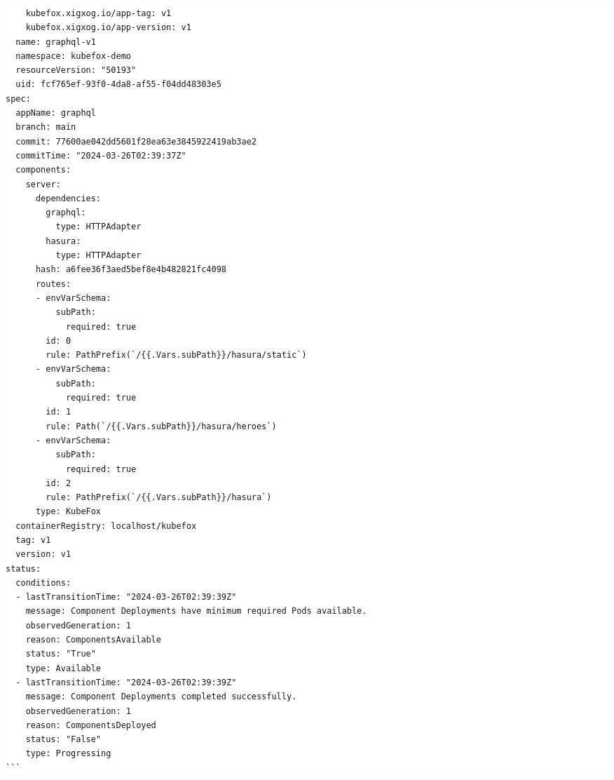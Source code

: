         kubefox.xigxog.io/app-tag: v1
        kubefox.xigxog.io/app-version: v1
      name: graphql-v1
      namespace: kubefox-demo
      resourceVersion: "50193"
      uid: fcf765ef-93f0-4da8-af55-f04dd48303e5
    spec:
      appName: graphql
      branch: main
      commit: 77600ae042dd5601f28ea63e3845922419ab3ae2
      commitTime: "2024-03-26T02:39:37Z"
      components:
        server:
          dependencies:
            graphql:
              type: HTTPAdapter
            hasura:
              type: HTTPAdapter
          hash: a6fee36f3aed5bef8e4b482821fc4098
          routes:
          - envVarSchema:
              subPath:
                required: true
            id: 0
            rule: PathPrefix(`/{{.Vars.subPath}}/hasura/static`)
          - envVarSchema:
              subPath:
                required: true
            id: 1
            rule: Path(`/{{.Vars.subPath}}/hasura/heroes`)
          - envVarSchema:
              subPath:
                required: true
            id: 2
            rule: PathPrefix(`/{{.Vars.subPath}}/hasura`)
          type: KubeFox
      containerRegistry: localhost/kubefox
      tag: v1
      version: v1
    status:
      conditions:
      - lastTransitionTime: "2024-03-26T02:39:39Z"
        message: Component Deployments have minimum required Pods available.
        observedGeneration: 1
        reason: ComponentsAvailable
        status: "True"
        type: Available
      - lastTransitionTime: "2024-03-26T02:39:39Z"
        message: Component Deployments completed successfully.
        observedGeneration: 1
        reason: ComponentsDeployed
        status: "False"
        type: Progressing
    ```
